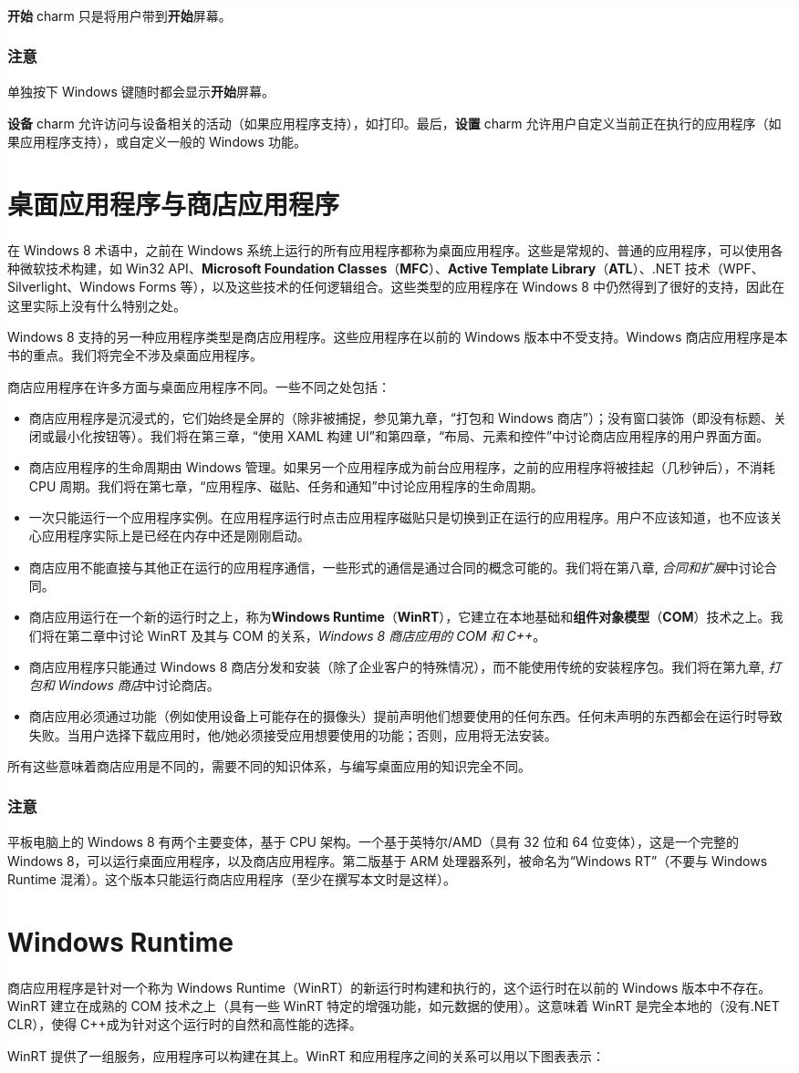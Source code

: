**开始** charm 只是将用户带到**开始**屏幕。

### 注意

单独按下 Windows 键随时都会显示**开始**屏幕。

**设备** charm 允许访问与设备相关的活动（如果应用程序支持），如打印。最后，**设置** charm 允许用户自定义当前正在执行的应用程序（如果应用程序支持），或自定义一般的 Windows 功能。

# 桌面应用程序与商店应用程序

在 Windows 8 术语中，之前在 Windows 系统上运行的所有应用程序都称为桌面应用程序。这些是常规的、普通的应用程序，可以使用各种微软技术构建，如 Win32 API、**Microsoft Foundation Classes**（**MFC**）、**Active Template Library**（**ATL**）、.NET 技术（WPF、Silverlight、Windows Forms 等），以及这些技术的任何逻辑组合。这些类型的应用程序在 Windows 8 中仍然得到了很好的支持，因此在这里实际上没有什么特别之处。

Windows 8 支持的另一种应用程序类型是商店应用程序。这些应用程序在以前的 Windows 版本中不受支持。Windows 商店应用程序是本书的重点。我们将完全不涉及桌面应用程序。

商店应用程序在许多方面与桌面应用程序不同。一些不同之处包括：

+   商店应用程序是沉浸式的，它们始终是全屏的（除非被捕捉，参见第九章，“打包和 Windows 商店”）；没有窗口装饰（即没有标题、关闭或最小化按钮等）。我们将在第三章，“使用 XAML 构建 UI”和第四章，“布局、元素和控件”中讨论商店应用程序的用户界面方面。

+   商店应用程序的生命周期由 Windows 管理。如果另一个应用程序成为前台应用程序，之前的应用程序将被挂起（几秒钟后），不消耗 CPU 周期。我们将在第七章，“应用程序、磁贴、任务和通知”中讨论应用程序的生命周期。

+   一次只能运行一个应用程序实例。在应用程序运行时点击应用程序磁贴只是切换到正在运行的应用程序。用户不应该知道，也不应该关心应用程序实际上是已经在内存中还是刚刚启动。

+   商店应用不能直接与其他正在运行的应用程序通信，一些形式的通信是通过合同的概念可能的。我们将在第八章, *合同和扩展*中讨论合同。

+   商店应用运行在一个新的运行时之上，称为**Windows Runtime**（**WinRT**），它建立在本地基础和**组件对象模型**（**COM**）技术之上。我们将在第二章中讨论 WinRT 及其与 COM 的关系，*Windows 8 商店应用的 COM 和 C++*。

+   商店应用程序只能通过 Windows 8 商店分发和安装（除了企业客户的特殊情况），而不能使用传统的安装程序包。我们将在第九章, *打包和 Windows 商店*中讨论商店。

+   商店应用必须通过功能（例如使用设备上可能存在的摄像头）提前声明他们想要使用的任何东西。任何未声明的东西都会在运行时导致失败。当用户选择下载应用时，他/她必须接受应用想要使用的功能；否则，应用将无法安装。

所有这些意味着商店应用是不同的，需要不同的知识体系，与编写桌面应用的知识完全不同。

### 注意

平板电脑上的 Windows 8 有两个主要变体，基于 CPU 架构。一个基于英特尔/AMD（具有 32 位和 64 位变体），这是一个完整的 Windows 8，可以运行桌面应用程序，以及商店应用程序。第二版基于 ARM 处理器系列，被命名为“Windows RT”（不要与 Windows Runtime 混淆）。这个版本只能运行商店应用程序（至少在撰写本文时是这样）。

# Windows Runtime

商店应用程序是针对一个称为 Windows Runtime（WinRT）的新运行时构建和执行的，这个运行时在以前的 Windows 版本中不存在。WinRT 建立在成熟的 COM 技术之上（具有一些 WinRT 特定的增强功能，如元数据的使用）。这意味着 WinRT 是完全本地的（没有.NET CLR），使得 C++成为针对这个运行时的自然和高性能的选择。

WinRT 提供了一组服务，应用程序可以构建在其上。WinRT 和应用程序之间的关系可以用以下图表表示：
